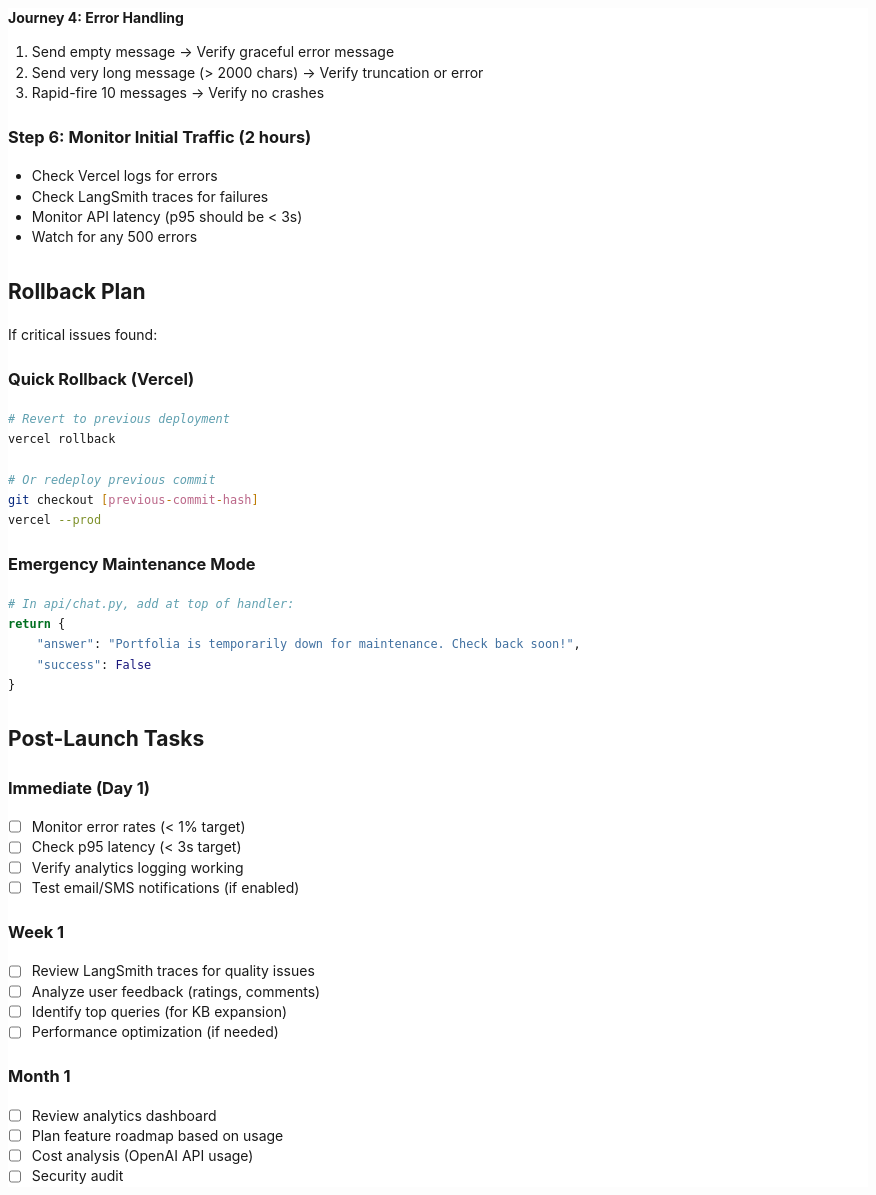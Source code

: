 **Journey 4: Error Handling**
1. Send empty message → Verify graceful error message
2. Send very long message (> 2000 chars) → Verify truncation or error
3. Rapid-fire 10 messages → Verify no crashes

### Step 6: Monitor Initial Traffic (2 hours)
- Check Vercel logs for errors
- Check LangSmith traces for failures
- Monitor API latency (p95 should be < 3s)
- Watch for any 500 errors

## Rollback Plan

If critical issues found:

### Quick Rollback (Vercel)
```bash
# Revert to previous deployment
vercel rollback

# Or redeploy previous commit
git checkout [previous-commit-hash]
vercel --prod
```

### Emergency Maintenance Mode
```python
# In api/chat.py, add at top of handler:
return {
    "answer": "Portfolia is temporarily down for maintenance. Check back soon!",
    "success": False
}
```

## Post-Launch Tasks

### Immediate (Day 1)
- [ ] Monitor error rates (< 1% target)
- [ ] Check p95 latency (< 3s target)
- [ ] Verify analytics logging working
- [ ] Test email/SMS notifications (if enabled)

### Week 1
- [ ] Review LangSmith traces for quality issues
- [ ] Analyze user feedback (ratings, comments)
- [ ] Identify top queries (for KB expansion)
- [ ] Performance optimization (if needed)

### Month 1
- [ ] Review analytics dashboard
- [ ] Plan feature roadmap based on usage
- [ ] Cost analysis (OpenAI API usage)
- [ ] Security audit

